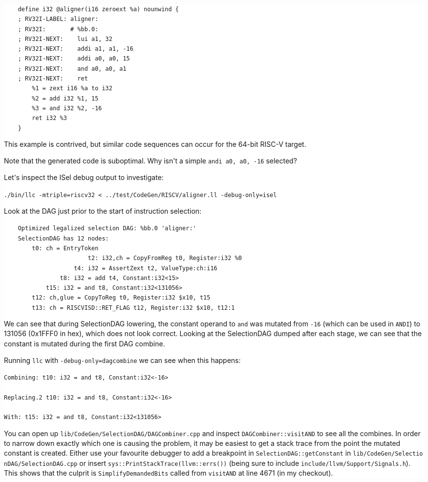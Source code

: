 		define i32 @aligner(i16 zeroext %a) nounwind {
		; RV32I-LABEL: aligner:
		; RV32I:       # %bb.0:
		; RV32I-NEXT:    lui a1, 32
		; RV32I-NEXT:    addi a1, a1, -16
		; RV32I-NEXT:    addi a0, a0, 15
		; RV32I-NEXT:    and a0, a0, a1
		; RV32I-NEXT:    ret
			%1 = zext i16 %a to i32
			%2 = add i32 %1, 15
			%3 = and i32 %2, -16
			ret i32 %3
		}

This example is contrived, but similar code sequences can occur for the 64-bit 
RISC-V target.

Note that the generated code is suboptimal. Why isn't a simple `andi a0, a0,
-16` selected?

Let's inspect the ISel debug output to investigate:

    ./bin/llc -mtriple=riscv32 < ../test/CodeGen/RISCV/aligner.ll -debug-only=isel

Look at the DAG just prior to the start of instruction selection:

		Optimized legalized selection DAG: %bb.0 'aligner:'
		SelectionDAG has 12 nodes:
			t0: ch = EntryToken
							t2: i32,ch = CopyFromReg t0, Register:i32 %0
						t4: i32 = AssertZext t2, ValueType:ch:i16
					t8: i32 = add t4, Constant:i32<15>
				t15: i32 = and t8, Constant:i32<131056>
			t12: ch,glue = CopyToReg t0, Register:i32 $x10, t15
			t13: ch = RISCVISD::RET_FLAG t12, Register:i32 $x10, t12:1

We can see that during SelectionDAG lowering, the constant operand to `and` 
was mutated from `-16` (which can be used in `ANDI`) to 131056 (0x1FFF0 in 
hex), which does not look correct. Looking at the SelectionDAG dumped after each stage, we 
can see that the constant is mutated during the first DAG combine.

Running `llc` with `-debug-only=dagcombine` we can see when this happens:

    Combining: t10: i32 = and t8, Constant:i32<-16>

    Replacing.2 t10: i32 = and t8, Constant:i32<-16>

    With: t15: i32 = and t8, Constant:i32<131056>

You can open up `lib/CodeGen/SelectionDAG/DAGCombiner.cpp` and inspect 
`DAGCombiner::visitAND` to see all the combines. In order to narrow down 
exactly which one is causing the problem, it may be easiest to get a stack 
trace from the point the mutated constant is created. Either use your 
favourite debugger to add a breakpoint in `SelectionDAG::getConstant` in 
`lib/CodeGen/SelectionDAG/SelectionDAG.cpp` or insert 
`sys::PrintStackTrace(llvm::errs())` (being sure to include 
`include/llvm/Support/Signals.h`). This shows that the culprit is 
`SimplifyDemandedBits` called from `visitAND` at line 4671 (in my checkout).
